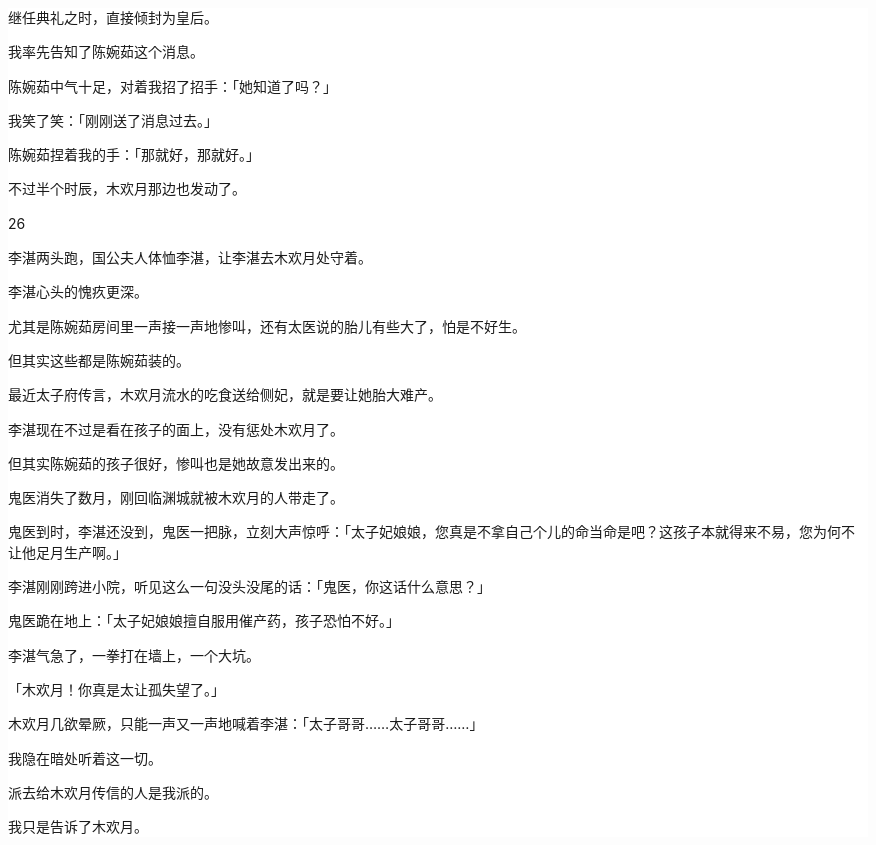 
继任典礼之时，直接倾封为皇后。


我率先告知了陈婉茹这个消息。


陈婉茹中气十足，对着我招了招手：「她知道了吗？」


我笑了笑：「刚刚送了消息过去。」


陈婉茹捏着我的手：「那就好，那就好。」


不过半个时辰，木欢月那边也发动了。


26 


李湛两头跑，国公夫人体恤李湛，让李湛去木欢月处守着。


李湛心头的愧疚更深。


尤其是陈婉茹房间里一声接一声地惨叫，还有太医说的胎儿有些大了，怕是不好生。


但其实这些都是陈婉茹装的。


最近太子府传言，木欢月流水的吃食送给侧妃，就是要让她胎大难产。


李湛现在不过是看在孩子的面上，没有惩处木欢月了。


但其实陈婉茹的孩子很好，惨叫也是她故意发出来的。


鬼医消失了数月，刚回临渊城就被木欢月的人带走了。


鬼医到时，李湛还没到，鬼医一把脉，立刻大声惊呼：「太子妃娘娘，您真是不拿自己个儿的命当命是吧？这孩子本就得来不易，您为何不让他足月生产啊。」


李湛刚刚跨进小院，听见这么一句没头没尾的话：「鬼医，你这话什么意思？」


鬼医跪在地上：「太子妃娘娘擅自服用催产药，孩子恐怕不好。」


李湛气急了，一拳打在墙上，一个大坑。


「木欢月！你真是太让孤失望了。」


木欢月几欲晕厥，只能一声又一声地喊着李湛：「太子哥哥……太子哥哥……」


我隐在暗处听着这一切。


派去给木欢月传信的人是我派的。


我只是告诉了木欢月。

